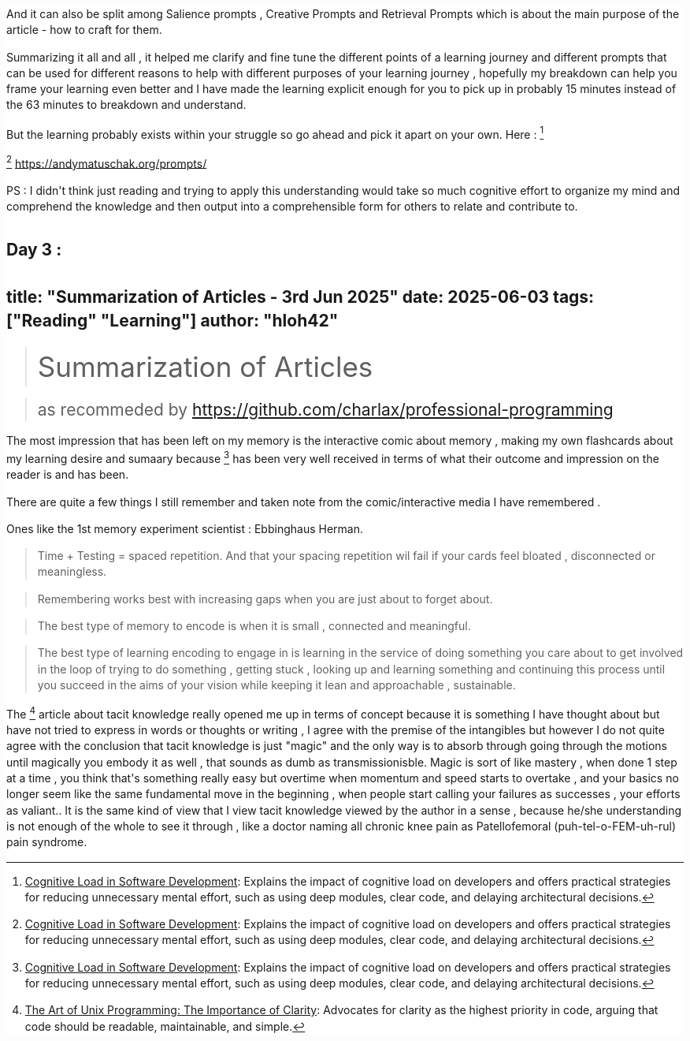 And it can also be split among Salience prompts , Creative Prompts and Retrieval Prompts which is about the main purpose of the article - how to craft for them.

Summarizing it all and all , it helped me clarify and fine tune the different points of a learning journey and different prompts that can be used for different reasons to help with different purposes of your learning journey , hopefully my breakdown can help you frame your learning even better and I have made the learning explicit enough for you to pick up in probably 15 minutes instead of the 63 minutes to breakdown and understand.

But the learning probably exists within your struggle so go ahead and pick it apart on your own.
Here : [^1]

>>

```c 

```

[^1] https://andymatuschak.org/prompts/

PS : I didn't think just reading and trying to apply this understanding would take so much cognitive effort to organize my mind and comprehend the knowledge and then output into a comprehensible form for others to relate and contribute to.

Day 3 :
---
title: "Summarization of Articles - 3rd Jun 2025"
date: 2025-06-03
tags: ["Reading" "Learning"]
author: "hloh42"
---

><span style="font-size:2.5em;">Summarization of Articles</span>

><span style="font-size:1.5em;">as recommeded by https://github.com/charlax/professional-programming</span>

The most impression that has been left on my memory is the interactive comic about memory , making my own flashcards about my learning desire and sumaary because  [^1] has been very well received in terms of what their outcome and impression on the reader is and has been.

There are quite a few things I still remember and taken note from the comic/interactive media I have remembered .

Ones like the 1st memory experiment scientist : Ebbinghaus Herman.

>Time + Testing = spaced repetition. And that your spacing repetition wil fail if your cards feel bloated , disconnected or meaningless.

>Remembering works best with increasing gaps when you are just about to forget about.

>The best type of memory to encode is when it is small , connected and meaningful.

>The best type of learning encoding to engage in is learning in the service of doing something you care about to get involved in the loop of trying to do something , getting stuck , looking up and learning something and continuing this process until you succeed in the aims of your vision while keeping it lean and approachable , sustainable.

The [^2] article about tacit knowledge really opened me up in terms of concept because it is something I have thought about but have not tried to express in words or thoughts or writing , I agree with the premise of the intangibles but however I do not quite agree with the conclusion that tacit knowledge is just "magic" and the only way is to absorb through going through the motions until magically you embody it as well , that sounds as dumb as transmissionisble.  Magic is sort of like mastery , when done 1 step at a time , you think that's something really easy but overtime when momentum and speed starts to overtake , and your basics no longer seem like the same fundamental move in the beginning , when people start calling your failures as successes , your efforts as valiant.. It is the same kind of view that I view tacit knowledge viewed by the author in a sense , because he/she understanding is not enough of the whole to see it through , like a doctor naming all chronic knee pain as Patellofemoral (puh-tel-o-FEM-uh-rul) pain syndrome.


[^1]: [Cognitive Load in Software Development](https://minds.md/zakirullin/cognitive#long): Explains the impact of cognitive load on developers and offers practical strategies for reducing unnecessary mental effort, such as using deep modules, clear code, and delaying architectural decisions.
[^2]: [The Art of Unix Programming: The Importance of Clarity](http://catb.org/esr/writings/taoup/html/ch01s06.html): Advocates for clarity as the highest priority in code, arguing that code should be readable, maintainable, and simple.
[^3]: [Communicating Effectively as a Developer](https://www.karlsutt.com/articles/communicating-effectively-as-a-developer/): Shares actionable advice for developers to communicate clearly, tailor messages to audiences, and use feedback and visuals for better understanding.
[^4]: [What Do You Visualize While Programming?](https://dillonshook.com/what-do-you-visualize-while-programming/): Reflects on the mental models and visualizations programmers use, encouraging deliberate development of these skills for improved problem-solving.
[^5]: [The Thirty Minute Rule](https://daniel.feldroy.com/posts/thirty-minute-rule): Recommends asking for help after 30 minutes of being stuck, to foster collaboration, learning, and efficient problem-solving.